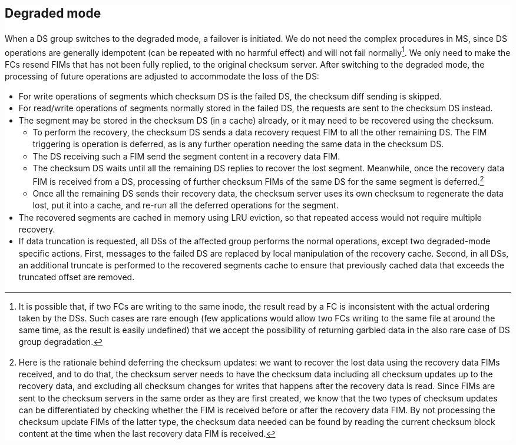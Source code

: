 ## Degraded mode ##

When a DS group switches to the degraded mode, a failover is
initiated.  We do not need the complex procedures in MS, since DS
operations are generally idempotent (can be repeated with no harmful
effect) and will not fail normally[^DS-HAZARD].  We only need to make
the FCs resend FIMs that has not been fully replied, to the original
checksum server.  After switching to the degraded mode, the processing
of future operations are adjusted to accommodate the loss of the DS:

[^DS-HAZARD]: It is possible that, if two FCs are writing to the same
inode, the result read by a FC is inconsistent with the actual
ordering taken by the DSs.  Such cases are rare enough (few
applications would allow two FCs writing to the same file at around
the same time, as the result is easily undefined) that we accept the
possibility of returning garbled data in the also rare case of DS
group degradation.

  * For write operations of segments which checksum DS is the failed
    DS, the checksum diff sending is skipped.
  * For read/write operations of segments normally stored in the
    failed DS, the requests are sent to the checksum DS instead.
  * The segment may be stored in the checksum DS (in a cache) already,
    or it may need to be recovered using the checksum.
      * To perform the recovery, the checksum DS sends a data recovery
        request FIM to all the other remaining DS.  The FIM triggering
        is operation is deferred, as is any further operation needing
        the same data in the checksum DS.
      * The DS receiving such a FIM send the segment content in a
        recovery data FIM.
      * The checksum DS waits until all the remaining DS replies to
        recover the lost segment.  Meanwhile, once the recovery data
        FIM is received from a DS, processing of further checksum FIMs
        of the same DS for the same segment is
        deferred.[^DEGRADED-CHECKSUM]
      * Once all the remaining DS sends their recovery data, the
        checksum server uses its own checksum to regenerate the data
        lost, put it into a cache, and re-run all the deferred
        operations for the segment.
  * The recovered segments are cached in memory using LRU eviction, so
    that repeated access would not require multiple recovery.
  * If data truncation is requested, all DSs of the affected group
    performs the normal operations, except two degraded-mode specific
    actions.  First, messages to the failed DS are replaced by local
    manipulation of the recovery cache.  Second, in all DSs, an
    additional truncate is performed to the recovered segments cache
    to ensure that previously cached data that exceeds the truncated
    offset are removed.

[^DEGRADED-CHECKSUM]: Here is the rationale behind deferring the
checksum updates: we want to recover the lost data using the recovery
data FIMs received, and to do that, the checksum server needs to have
the checksum data including all checksum updates up to the recovery
data, and excluding all checksum changes for writes that happens after
the recovery data is read.  Since FIMs are sent to the checksum
servers in the same order as they are first created, we know that the
two types of checksum updates can be differentiated by checking
whether the FIM is received before or after the recovery data FIM.  By
not processing the checksum update FIMs of the latter type, the
checksum data needed can be found by reading the current checksum
block content at the time when the last recovery data FIM is received.


[^REPLICATION-FIM]: Replication FIMs sent to the same target has a